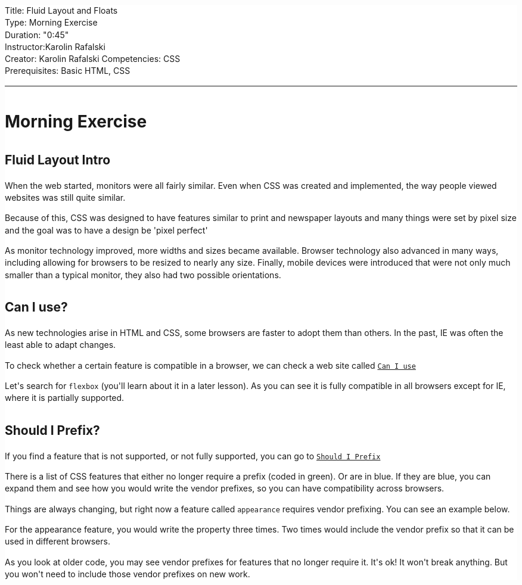 
Title: Fluid Layout and Floats <br>
Type: Morning Exercise<br>
Duration: "0:45"<br>
Instructor:Karolin Rafalski<br>
Creator: Karolin Rafalski
Competencies: CSS <br>
Prerequisites: Basic HTML, CSS

---
# Morning Exercise

## Fluid Layout Intro


When the web started, monitors were all fairly similar. Even when CSS was created and implemented, the way people viewed websites was still quite similar.

Because of this, CSS was designed to have features similar to print and newspaper layouts and many things were set by pixel size and the goal was to have a design be 'pixel perfect'

As monitor technology improved, more widths and sizes became available. Browser technology also advanced in many ways, including allowing for browsers to be resized to nearly any size. Finally, mobile devices were introduced that were not only  much smaller than a typical monitor, they also had two possible orientations.

## Can I use?

As new technologies arise in HTML and CSS, some browsers are faster to adopt them than others. In the past, IE was often the least able to adapt changes.

To check whether a certain feature is compatible in a browser, we can check a web site called [`Can I use`](https://caniuse.com)

Let's search for `flexbox` (you'll learn about it in a later lesson). As you can see it is fully compatible in all browsers except for IE, where it is partially supported.  


## Should I Prefix?

If you find a feature that is not supported, or not fully supported, you can go to [`Should I Prefix`](http://shouldiprefix.com/)

There is a list of CSS features that either no longer require a prefix (coded in green). Or are in blue. If they are blue, you can expand them and see how you would write the vendor prefixes, so you can have compatibility across browsers.

Things are always changing, but right now a feature called `appearance` requires vendor prefixing. You can see an example below.

For the appearance feature, you would write the property three times. Two times would include the vendor prefix so that it can be used in different browsers.

As you look at older code, you may see vendor prefixes for features that no longer require it. It's ok! It won't break anything. But you won't need to include those vendor prefixes on new work.

